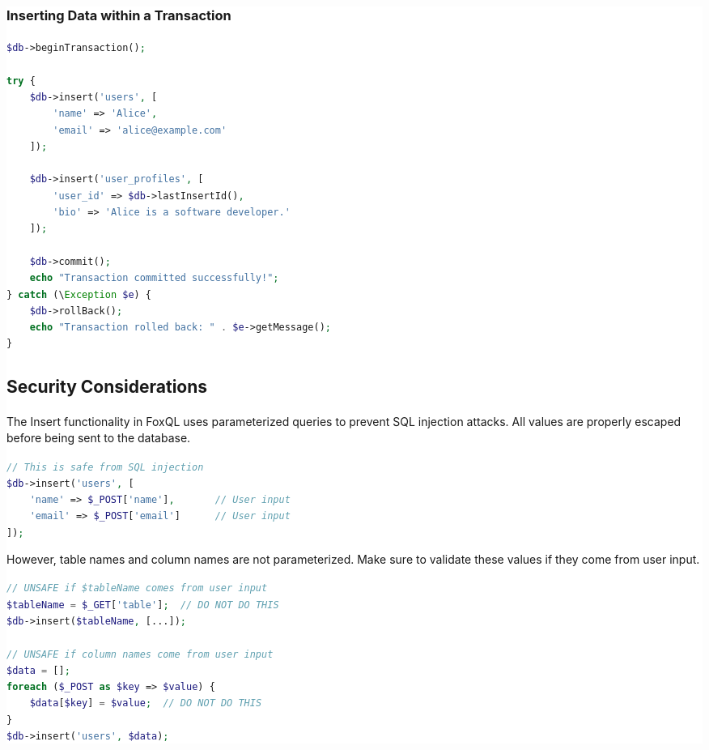### Inserting Data within a Transaction

```php
$db->beginTransaction();

try {
    $db->insert('users', [
        'name' => 'Alice',
        'email' => 'alice@example.com'
    ]);
    
    $db->insert('user_profiles', [
        'user_id' => $db->lastInsertId(),
        'bio' => 'Alice is a software developer.'
    ]);
    
    $db->commit();
    echo "Transaction committed successfully!";
} catch (\Exception $e) {
    $db->rollBack();
    echo "Transaction rolled back: " . $e->getMessage();
}
```

## Security Considerations

The Insert functionality in FoxQL uses parameterized queries to prevent SQL injection attacks. All values are properly escaped before being sent to the database.

```php
// This is safe from SQL injection
$db->insert('users', [
    'name' => $_POST['name'],       // User input
    'email' => $_POST['email']      // User input
]);
```

However, table names and column names are not parameterized. Make sure to validate these values if they come from user input.

```php
// UNSAFE if $tableName comes from user input
$tableName = $_GET['table'];  // DO NOT DO THIS
$db->insert($tableName, [...]);

// UNSAFE if column names come from user input
$data = [];
foreach ($_POST as $key => $value) {
    $data[$key] = $value;  // DO NOT DO THIS
}
$db->insert('users', $data);
```
